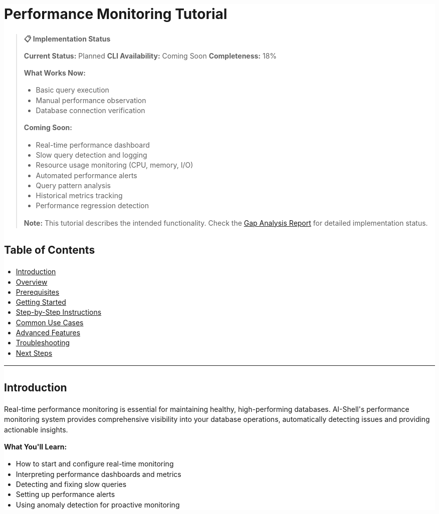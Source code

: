 # Performance Monitoring Tutorial

> **📋 Implementation Status**
>
> **Current Status:** Planned
> **CLI Availability:** Coming Soon
> **Completeness:** 18%
>
> **What Works Now:**
> - Basic query execution
> - Manual performance observation
> - Database connection verification
>
> **Coming Soon:**
> - Real-time performance dashboard
> - Slow query detection and logging
> - Resource usage monitoring (CPU, memory, I/O)
> - Automated performance alerts
> - Query pattern analysis
> - Historical metrics tracking
> - Performance regression detection
>
> **Note:** This tutorial describes the intended functionality. Check the [Gap Analysis Report](../FEATURE_GAP_ANALYSIS_REPORT.md) for detailed implementation status.

## Table of Contents
- [Introduction](#introduction)
- [Overview](#overview)
- [Prerequisites](#prerequisites)
- [Getting Started](#getting-started)
- [Step-by-Step Instructions](#step-by-step-instructions)
- [Common Use Cases](#common-use-cases)
- [Advanced Features](#advanced-features)
- [Troubleshooting](#troubleshooting)
- [Next Steps](#next-steps)

---

## Introduction

Real-time performance monitoring is essential for maintaining healthy, high-performing databases. AI-Shell's performance monitoring system provides comprehensive visibility into your database operations, automatically detecting issues and providing actionable insights.

**What You'll Learn:**
- How to start and configure real-time monitoring
- Interpreting performance dashboards and metrics
- Detecting and fixing slow queries
- Setting up performance alerts
- Using anomaly detection for proactive monitoring
